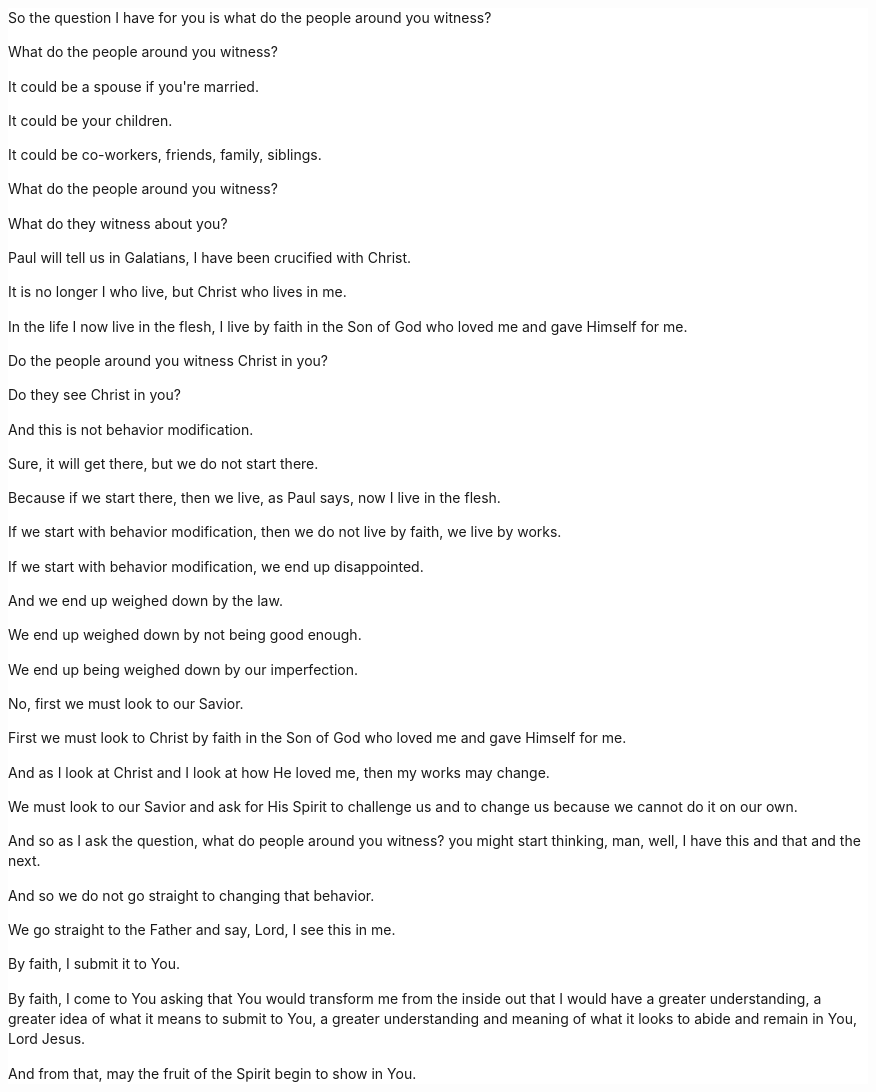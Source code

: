 So the question I have for you is what do the people around you witness?

What do the people around you witness?

It could be a spouse if you're married.

It could be your children.

It could be co-workers, friends, family, siblings.

What do the people around you witness?

What do they witness about you?

Paul will tell us in Galatians, I have been crucified with Christ.

It is no longer I who live, but Christ who lives in me.

In the life I now live in the flesh, I live by faith in the Son of God who loved me and gave Himself for me.

Do the people around you witness Christ in you?

Do they see Christ in you?

And this is not behavior modification.

Sure, it will get there, but we do not start there.

Because if we start there, then we live, as Paul says, now I live in the flesh.

If we start with behavior modification, then we do not live by faith, we live by works.

If we start with behavior modification, we end up disappointed.

And we end up weighed down by the law.

We end up weighed down by not being good enough.

We end up being weighed down by our imperfection.

No, first we must look to our Savior.

First we must look to Christ by faith in the Son of God who loved me and gave Himself for me.

And as I look at Christ and I look at how He loved me, then my works may change.

We must look to our Savior and ask for His Spirit to challenge us and to change us because we cannot do it on our own.

And so as I ask the question, what do people around you witness? you might start thinking, man, well, I have this and that and the next.

And so we do not go straight to changing that behavior.

We go straight to the Father and say, Lord, I see this in me.

By faith, I submit it to You.

By faith, I come to You asking that You would transform me from the inside out that I would have a greater understanding, a greater idea of what it means to submit to You, a greater understanding and meaning of what it looks to abide and remain in You, Lord Jesus.

And from that, may the fruit of the Spirit begin to show in You.
